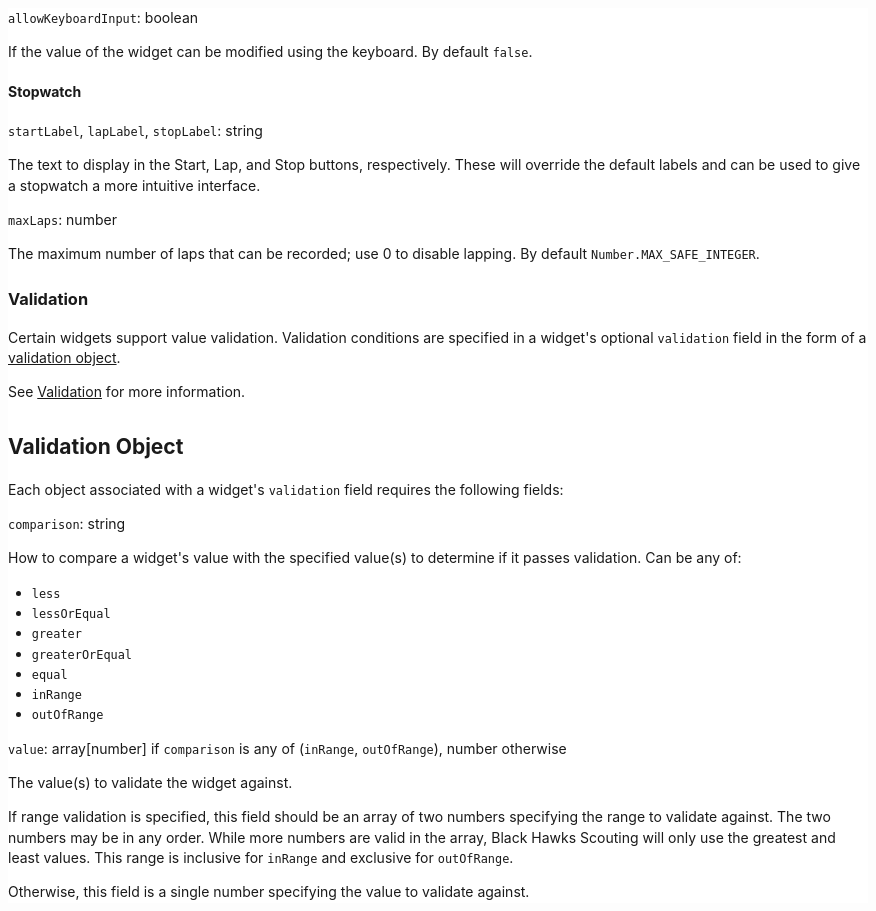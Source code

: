 `allowKeyboardInput`: boolean

If the value of the widget can be modified using the keyboard. By default `false`.

#### Stopwatch

`startLabel`, `lapLabel`, `stopLabel`: string

The text to display in the Start, Lap, and Stop buttons, respectively. These will override the default labels and can be used to give a stopwatch a more intuitive interface.

`maxLaps`: number

The maximum number of laps that can be recorded; use 0 to disable lapping. By default `Number.MAX_SAFE_INTEGER`.

### Validation

Certain widgets support value validation. Validation conditions are specified in a widget's optional `validation` field in the form of a [validation object](#validation-object).

See [Validation](validation.md) for more information.

## Validation Object

Each object associated with a widget's `validation` field requires the following fields:

`comparison`: string

How to compare a widget's value with the specified value(s) to determine if it passes validation. Can be any of:

- `less`
- `lessOrEqual`
- `greater`
- `greaterOrEqual`
- `equal`
- `inRange`
- `outOfRange`

`value`: array[number] if `comparison` is any of (`inRange`, `outOfRange`), number otherwise

The value(s) to validate the widget against.

If range validation is specified, this field should be an array of two numbers specifying the range to validate against. The two numbers may be in any order. While more numbers are valid in the array, Black Hawks Scouting will only use the greatest and least values. This range is inclusive for `inRange` and exclusive for `outOfRange`.

Otherwise, this field is a single number specifying the value to validate against.
